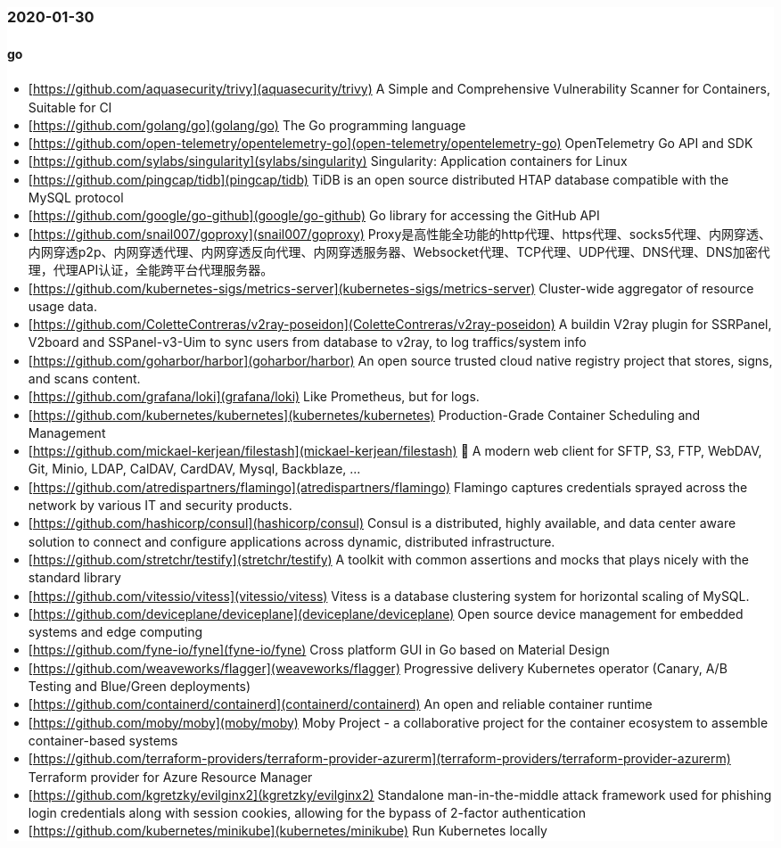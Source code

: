 ### 2020-01-30

#### go
* [https://github.com/aquasecurity/trivy](aquasecurity/trivy) A Simple and Comprehensive Vulnerability Scanner for Containers, Suitable for CI
* [https://github.com/golang/go](golang/go) The Go programming language
* [https://github.com/open-telemetry/opentelemetry-go](open-telemetry/opentelemetry-go) OpenTelemetry Go API and SDK
* [https://github.com/sylabs/singularity](sylabs/singularity) Singularity: Application containers for Linux
* [https://github.com/pingcap/tidb](pingcap/tidb) TiDB is an open source distributed HTAP database compatible with the MySQL protocol
* [https://github.com/google/go-github](google/go-github) Go library for accessing the GitHub API
* [https://github.com/snail007/goproxy](snail007/goproxy) Proxy是高性能全功能的http代理、https代理、socks5代理、内网穿透、内网穿透p2p、内网穿透代理、内网穿透反向代理、内网穿透服务器、Websocket代理、TCP代理、UDP代理、DNS代理、DNS加密代理，代理API认证，全能跨平台代理服务器。
* [https://github.com/kubernetes-sigs/metrics-server](kubernetes-sigs/metrics-server) Cluster-wide aggregator of resource usage data.
* [https://github.com/ColetteContreras/v2ray-poseidon](ColetteContreras/v2ray-poseidon) A buildin V2ray plugin for SSRPanel, V2board and SSPanel-v3-Uim to sync users from database to v2ray, to log traffics/system info
* [https://github.com/goharbor/harbor](goharbor/harbor) An open source trusted cloud native registry project that stores, signs, and scans content.
* [https://github.com/grafana/loki](grafana/loki) Like Prometheus, but for logs.
* [https://github.com/kubernetes/kubernetes](kubernetes/kubernetes) Production-Grade Container Scheduling and Management
* [https://github.com/mickael-kerjean/filestash](mickael-kerjean/filestash) 🦄 A modern web client for SFTP, S3, FTP, WebDAV, Git, Minio, LDAP, CalDAV, CardDAV, Mysql, Backblaze, ...
* [https://github.com/atredispartners/flamingo](atredispartners/flamingo) Flamingo captures credentials sprayed across the network by various IT and security products.
* [https://github.com/hashicorp/consul](hashicorp/consul) Consul is a distributed, highly available, and data center aware solution to connect and configure applications across dynamic, distributed infrastructure.
* [https://github.com/stretchr/testify](stretchr/testify) A toolkit with common assertions and mocks that plays nicely with the standard library
* [https://github.com/vitessio/vitess](vitessio/vitess) Vitess is a database clustering system for horizontal scaling of MySQL.
* [https://github.com/deviceplane/deviceplane](deviceplane/deviceplane) Open source device management for embedded systems and edge computing
* [https://github.com/fyne-io/fyne](fyne-io/fyne) Cross platform GUI in Go based on Material Design
* [https://github.com/weaveworks/flagger](weaveworks/flagger) Progressive delivery Kubernetes operator (Canary, A/B Testing and Blue/Green deployments)
* [https://github.com/containerd/containerd](containerd/containerd) An open and reliable container runtime
* [https://github.com/moby/moby](moby/moby) Moby Project - a collaborative project for the container ecosystem to assemble container-based systems
* [https://github.com/terraform-providers/terraform-provider-azurerm](terraform-providers/terraform-provider-azurerm) Terraform provider for Azure Resource Manager
* [https://github.com/kgretzky/evilginx2](kgretzky/evilginx2) Standalone man-in-the-middle attack framework used for phishing login credentials along with session cookies, allowing for the bypass of 2-factor authentication
* [https://github.com/kubernetes/minikube](kubernetes/minikube) Run Kubernetes locally
